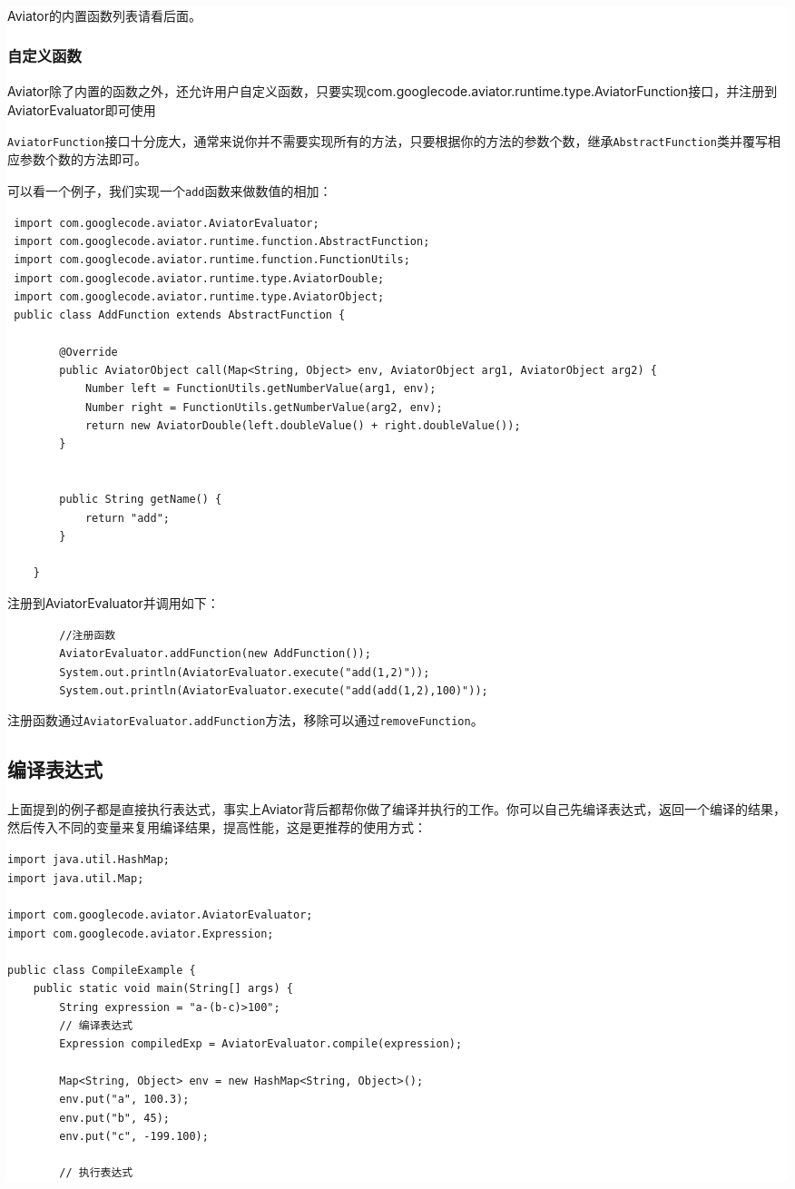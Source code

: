 Aviator的内置函数列表请看后面。

### 自定义函数 ###

Aviator除了内置的函数之外，还允许用户自定义函数，只要实现com.googlecode.aviator.runtime.type.AviatorFunction接口，并注册到AviatorEvaluator即可使用

`AviatorFunction`接口十分庞大，通常来说你并不需要实现所有的方法，只要根据你的方法的参数个数，继承`AbstractFunction`类并覆写相应参数个数的方法即可。

可以看一个例子，我们实现一个`add`函数来做数值的相加：
```
 import com.googlecode.aviator.AviatorEvaluator;
 import com.googlecode.aviator.runtime.function.AbstractFunction;
 import com.googlecode.aviator.runtime.function.FunctionUtils;
 import com.googlecode.aviator.runtime.type.AviatorDouble;
 import com.googlecode.aviator.runtime.type.AviatorObject;
 public class AddFunction extends AbstractFunction {

        @Override
        public AviatorObject call(Map<String, Object> env, AviatorObject arg1, AviatorObject arg2) {
            Number left = FunctionUtils.getNumberValue(arg1, env);
            Number right = FunctionUtils.getNumberValue(arg2, env);
            return new AviatorDouble(left.doubleValue() + right.doubleValue());
        }


        public String getName() {
            return "add";
        }

    }
```

注册到AviatorEvaluator并调用如下：
```
        //注册函数
        AviatorEvaluator.addFunction(new AddFunction());
        System.out.println(AviatorEvaluator.execute("add(1,2)"));
        System.out.println(AviatorEvaluator.execute("add(add(1,2),100)"));
```

注册函数通过`AviatorEvaluator.addFunction`方法，移除可以通过`removeFunction`。

## 编译表达式 ##

上面提到的例子都是直接执行表达式，事实上Aviator背后都帮你做了编译并执行的工作。你可以自己先编译表达式，返回一个编译的结果，然后传入不同的变量来复用编译结果，提高性能，这是更推荐的使用方式：
```
import java.util.HashMap;
import java.util.Map;

import com.googlecode.aviator.AviatorEvaluator;
import com.googlecode.aviator.Expression;

public class CompileExample {
    public static void main(String[] args) {
        String expression = "a-(b-c)>100";
        // 编译表达式
        Expression compiledExp = AviatorEvaluator.compile(expression);

        Map<String, Object> env = new HashMap<String, Object>();
        env.put("a", 100.3);
        env.put("b", 45);
        env.put("c", -199.100);

        // 执行表达式
```